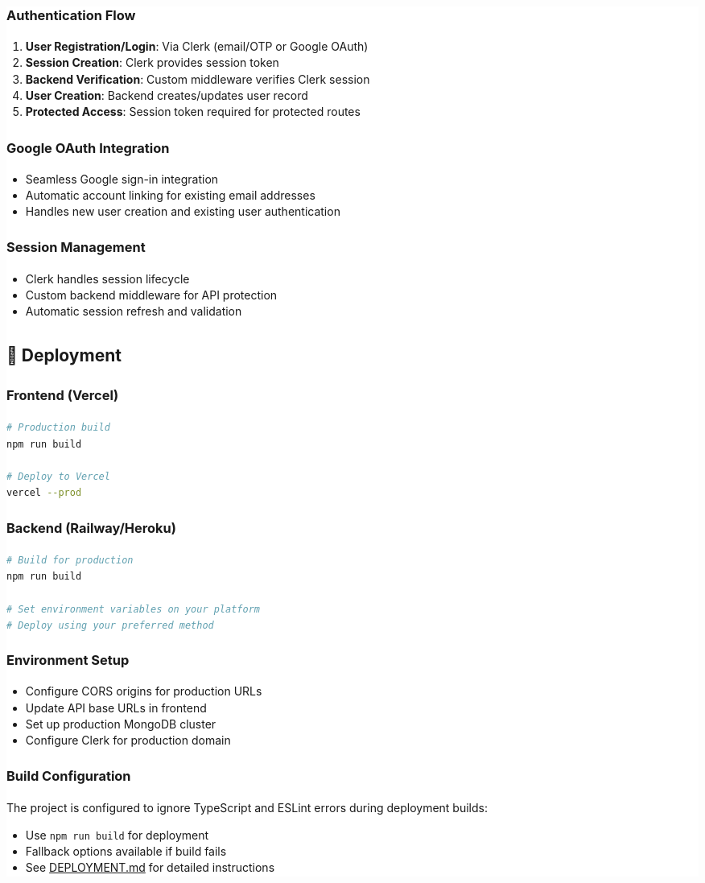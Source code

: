 ### Authentication Flow
1. **User Registration/Login**: Via Clerk (email/OTP or Google OAuth)
2. **Session Creation**: Clerk provides session token
3. **Backend Verification**: Custom middleware verifies Clerk session
4. **User Creation**: Backend creates/updates user record
5. **Protected Access**: Session token required for protected routes

### Google OAuth Integration
- Seamless Google sign-in integration
- Automatic account linking for existing email addresses
- Handles new user creation and existing user authentication

### Session Management
- Clerk handles session lifecycle
- Custom backend middleware for API protection
- Automatic session refresh and validation

## 🚀 Deployment

### Frontend (Vercel)
```bash
# Production build
npm run build

# Deploy to Vercel
vercel --prod
```

### Backend (Railway/Heroku)
```bash
# Build for production
npm run build

# Set environment variables on your platform
# Deploy using your preferred method
```

### Environment Setup
- Configure CORS origins for production URLs
- Update API base URLs in frontend
- Set up production MongoDB cluster
- Configure Clerk for production domain

### Build Configuration
The project is configured to ignore TypeScript and ESLint errors during deployment builds:
- Use `npm run build` for deployment
- Fallback options available if build fails
- See [DEPLOYMENT.md](frontend/DEPLOYMENT.md) for detailed instructions
